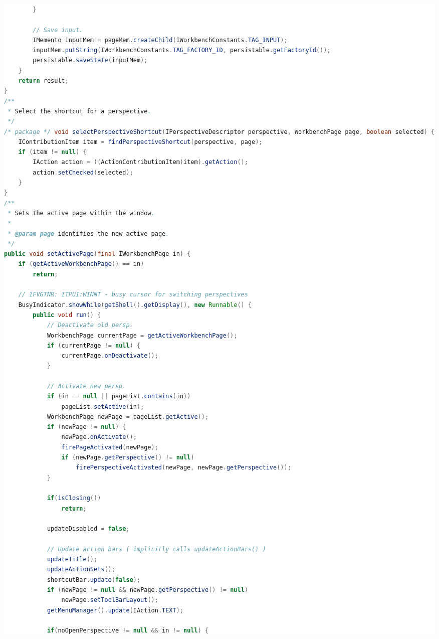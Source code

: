 ```java
		}
		
		// Save input.
		IMemento inputMem = pageMem.createChild(IWorkbenchConstants.TAG_INPUT);
		inputMem.putString(IWorkbenchConstants.TAG_FACTORY_ID, persistable.getFactoryId());
		persistable.saveState(inputMem);
	}
	return result;
}
/**
 * Select the shortcut for a perspective.
 */
/* package */ void selectPerspectiveShortcut(IPerspectiveDescriptor perspective, WorkbenchPage page, boolean selected) {
	IContributionItem item = findPerspectiveShortcut(perspective, page);
	if (item != null) {
		IAction action = ((ActionContributionItem)item).getAction();
		action.setChecked(selected);
	}
}
/**
 * Sets the active page within the window.
 *
 * @param page identifies the new active page.
 */
public void setActivePage(final IWorkbenchPage in) {
	if (getActiveWorkbenchPage() == in)
		return;
	
	// 1FVGTNR: ITPUI:WINNT - busy cursor for switching perspectives
	BusyIndicator.showWhile(getShell().getDisplay(), new Runnable() {
		public void run() {
			// Deactivate old persp.
			WorkbenchPage currentPage = getActiveWorkbenchPage();
			if (currentPage != null) {
				currentPage.onDeactivate();
			}

			// Activate new persp.
			if (in == null || pageList.contains(in))
				pageList.setActive(in);
			WorkbenchPage newPage = pageList.getActive();
			if (newPage != null) {
				newPage.onActivate();
				firePageActivated(newPage);
				if (newPage.getPerspective() != null)
					firePerspectiveActivated(newPage, newPage.getPerspective());
			}

			if(isClosing())
				return;
				
			updateDisabled = false;
					
			// Update action bars ( implicitly calls updateActionBars() )
			updateTitle();
			updateActionSets();
			shortcutBar.update(false);
			if (newPage != null && newPage.getPerspective() != null)
				newPage.setToolBarLayout();
			getMenuManager().update(IAction.TEXT);
			
			if(noOpenPerspective != null && in != null) {
```